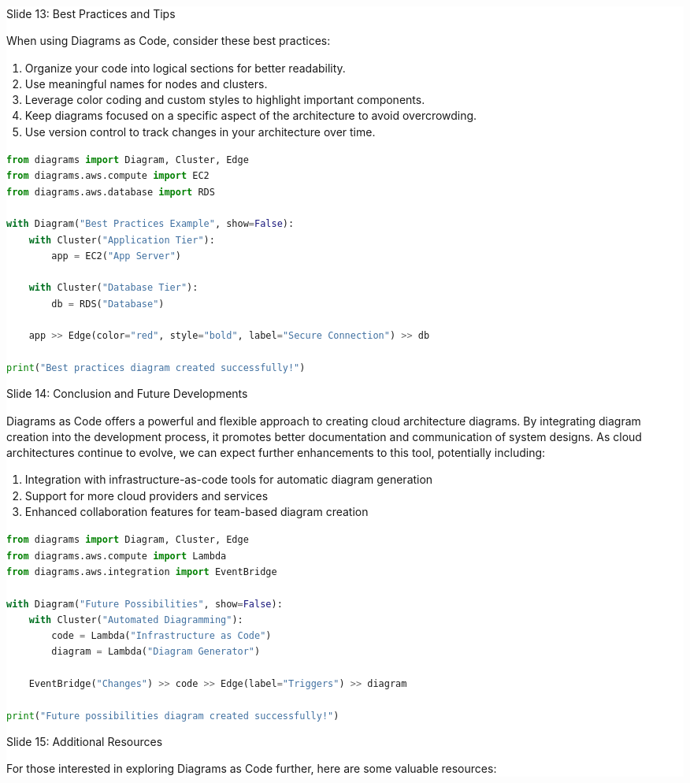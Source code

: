Slide 13: Best Practices and Tips

When using Diagrams as Code, consider these best practices:

1.  Organize your code into logical sections for better readability.
2.  Use meaningful names for nodes and clusters.
3.  Leverage color coding and custom styles to highlight important components.
4.  Keep diagrams focused on a specific aspect of the architecture to avoid overcrowding.
5.  Use version control to track changes in your architecture over time.

```python
from diagrams import Diagram, Cluster, Edge
from diagrams.aws.compute import EC2
from diagrams.aws.database import RDS

with Diagram("Best Practices Example", show=False):
    with Cluster("Application Tier"):
        app = EC2("App Server")
    
    with Cluster("Database Tier"):
        db = RDS("Database")
    
    app >> Edge(color="red", style="bold", label="Secure Connection") >> db

print("Best practices diagram created successfully!")
```

Slide 14: Conclusion and Future Developments

Diagrams as Code offers a powerful and flexible approach to creating cloud architecture diagrams. By integrating diagram creation into the development process, it promotes better documentation and communication of system designs. As cloud architectures continue to evolve, we can expect further enhancements to this tool, potentially including:

1.  Integration with infrastructure-as-code tools for automatic diagram generation
2.  Support for more cloud providers and services
3.  Enhanced collaboration features for team-based diagram creation

```python
from diagrams import Diagram, Cluster, Edge
from diagrams.aws.compute import Lambda
from diagrams.aws.integration import EventBridge

with Diagram("Future Possibilities", show=False):
    with Cluster("Automated Diagramming"):
        code = Lambda("Infrastructure as Code")
        diagram = Lambda("Diagram Generator")
        
    EventBridge("Changes") >> code >> Edge(label="Triggers") >> diagram

print("Future possibilities diagram created successfully!")
```

Slide 15: Additional Resources

For those interested in exploring Diagrams as Code further, here are some valuable resources:
